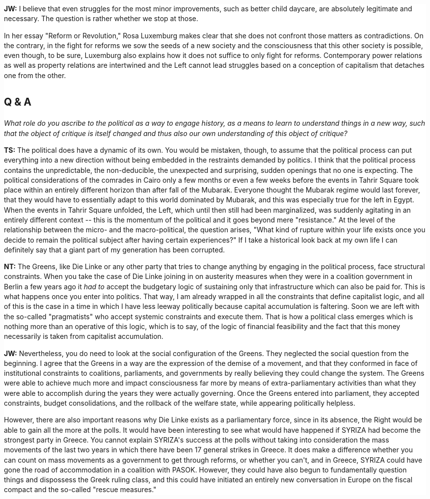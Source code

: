 **JW:** I believe that even struggles for the most minor improvements, such as better child daycare, are absolutely legitimate and necessary. The question is rather whether we stop at those.

In her essay "Reform or Revolution," Rosa Luxemburg makes clear that she does not confront those matters as contradictions. On the contrary, in the fight for reforms we sow the seeds of a new society and the consciousness that this other society is possible, even though, to be sure, Luxemburg also explains how it does not suffice to only fight for reforms. Contemporary power relations as well as property relations are intertwined and the Left cannot lead struggles based on a conception of capitalism that detaches one from the other.

## Q & A

*What role do you ascribe to the political as a way to engage history, as a means to learn to understand things in a new way, such that the object of critique is itself changed and thus also our own understanding of this object of critique?*

**TS:** The political does have a dynamic of its own. You would be mistaken, though, to assume that the political process can put everything into a new direction without being embedded in the restraints demanded by politics. I think that the political process contains the unpredictable, the non-deducible, the unexpected and surprising, sudden openings that no one is expecting. The political considerations of the comrades in Cairo only a few months or even a few weeks before the events in Tahrir Square took place within an entirely different horizon than after fall of the Mubarak. Everyone thought the Mubarak regime would last forever, that they would have to essentially adapt to this world dominated by Mubarak, and this was especially true for the left in Egypt. When the events in Tahrir Square unfolded, the Left, which until then still had been marginalized, was suddenly agitating in an entirely different context -- this is the momentum of the political and it goes beyond mere "resistance." At the level of the relationship between the micro- and the macro-political, the question arises, "What kind of rupture within your life exists once you decide to remain the political subject after having certain experiences?" If I take a historical look back at my own life I can definitely say that a giant part of my generation has been corrupted.

**NT:** The Greens, like Die Linke or any other party that tries to change anything by engaging in the political process, face structural constraints. When you take the case of Die Linke joining in on austerity measures when they were in a coalition government in Berlin a few years ago it *had to* accept the budgetary logic of sustaining only that infrastructure which can also be paid for. This is what happens once you enter into politics. That way, I am already wrapped in all the constraints that define capitalist logic, and all of this is the case in a time in which I have less leeway politically because capital accumulation is faltering. Soon we are left with the so-called "pragmatists" who accept systemic constraints and execute them. That is how a political class emerges which is nothing more than an operative of this logic, which is to say, of the logic of financial feasibility and the fact that this money necessarily is taken from capitalist accumulation.

**JW:** Nevertheless, you do need to look at the social configuration of the Greens. They neglected the social question from the beginning. I agree that the Greens in a way are the expression of the demise of a movement, and that they conformed in face of institutional constraints to coalitions, parliaments, and governments by really believing they could change the system. The Greens were able to achieve much more and impact consciousness far more by means of extra-parliamentary activities than what they were able to accomplish during the years they were actually governing. Once the Greens entered into parliament, they accepted constraints, budget consolidations, and the rollback of the welfare state, while appearing politically helpless.

However, there are also important reasons why Die Linke exists as a parliamentary force, since in its absence, the Right would be able to gain all the more at the polls. It would have been interesting to see what would have happened if SYRIZA had become the strongest party in Greece. You cannot explain SYRIZA's success at the polls without taking into consideration the mass movements of the last two years in which there have been 17 general strikes in Greece. It does make a difference whether you can count on mass movements as a government to get through reforms, or whether you can't, and in Greece, SYRIZA could have gone the road of accommodation in a coalition with PASOK. However, they could have also begun to fundamentally question things and dispossess the Greek ruling class, and this could have initiated an entirely new conversation in Europe on the fiscal compact and the so-called "rescue measures."
